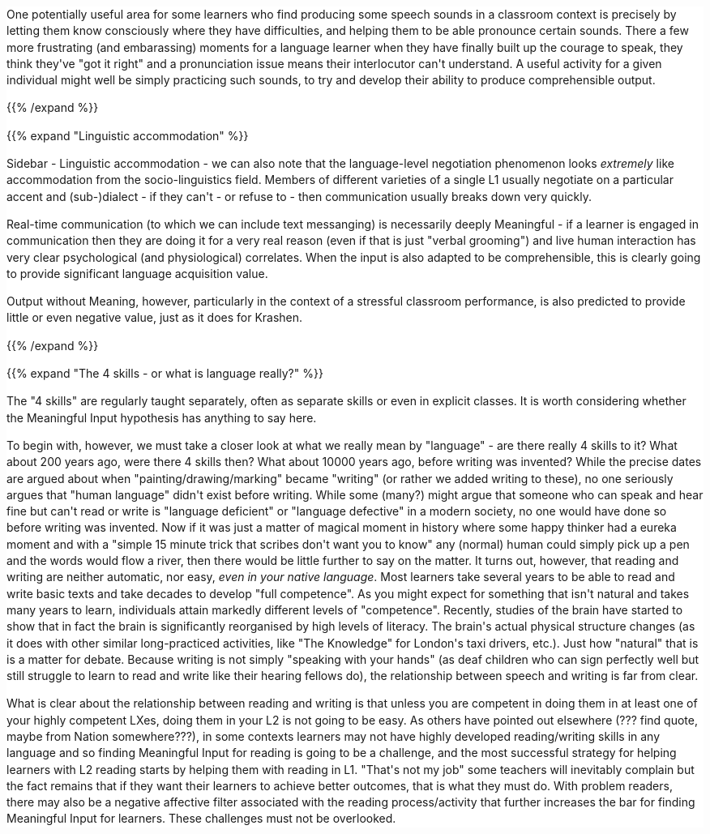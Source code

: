 One potentially useful area for some learners who find producing some speech sounds in a classroom context is precisely by letting them know consciously where they have difficulties, and helping them to be able pronounce certain sounds. There a few more frustrating (and embarassing) moments for a language learner when they have finally built up the courage to speak, they think they've "got it right" and a pronunciation issue means their interlocutor can't understand. A useful activity for a given individual might well be simply practicing such sounds, to try and develop their ability to produce comprehensible output.

{{% /expand %}}

{{% expand "Linguistic accommodation" %}}

Sidebar - Linguistic accommodation - we can also note that the language-level negotiation phenomenon looks *extremely* like accommodation from the socio-linguistics field. Members of different varieties of a single L1 usually negotiate on a particular accent and (sub-)dialect - if they can't - or refuse to - then communication usually breaks down very quickly.

Real-time communication (to which we can include text messanging) is necessarily deeply Meaningful - if a learner is engaged in communication then they are doing it for a very real reason (even if that is just "verbal grooming") and live human interaction has very clear psychological (and physiological) correlates. When the input is also adapted to be comprehensible, this is clearly going to provide significant language acquisition value.

Output without Meaning, however, particularly in the context of a stressful classroom performance, is also predicted to provide little or even negative value, just as it does for Krashen.

{{% /expand %}}

{{% expand "The 4 skills - or what is language really?" %}}

The "4 skills" are regularly taught separately, often as separate skills or even in explicit classes. It is worth considering whether the Meaningful Input hypothesis has anything to say here.

To begin with, however, we must take a closer look at what we really mean by "language" - are there really 4 skills to it? What about 200 years ago, were there 4 skills then? What about 10000 years ago, before writing was invented? While the precise dates are argued about when "painting/drawing/marking" became "writing" (or rather we added writing to these), no one seriously argues that "human language" didn't exist before writing. While some (many?) might argue that someone who can speak and hear fine but can't read or write is "language deficient" or "language defective" in a modern society, no one would have done so before writing was invented. Now if it was just a matter of magical moment in history where some happy thinker had a eureka moment and with a "simple 15 minute trick that scribes don't want you to know" any (normal) human could simply pick up a pen and the words would flow a river, then there would be little further to say on the matter. It turns out, however, that reading and writing are neither automatic, nor easy, *even in your native language*. Most learners take several years to be able to read and write basic texts and take decades to develop "full competence". As you might expect for something that isn't natural and takes many years to learn, individuals attain markedly different levels of "competence". Recently, studies of the brain have started to show that in fact the brain is significantly reorganised by high levels of literacy. The brain's actual physical structure changes (as it does with other similar long-practiced activities, like "The Knowledge" for London's taxi drivers, etc.). Just how "natural" that is is a matter for debate. Because writing is not simply "speaking with your hands" (as deaf children who can sign perfectly well but still struggle to learn to read and write like their hearing fellows do), the relationship between speech and writing is far from clear.

What is clear about the relationship between reading and writing is that unless you are competent in doing them in at least one of your highly competent LXes, doing them in your L2 is not going to be easy. As others have pointed out elsewhere (??? find quote, maybe from Nation somewhere???), in some contexts learners may not have highly developed reading/writing skills in any language and so finding Meaningful Input for reading is going to be a challenge, and the most successful strategy for helping learners with L2 reading starts by helping them with reading in L1. "That's not my job" some teachers will inevitably complain but the fact remains that if they want their learners to achieve better outcomes, that is what they must do. With problem readers, there may also be a negative affective filter associated with the reading process/activity that further increases the bar for finding Meaningful Input for learners. These challenges must not be overlooked.
